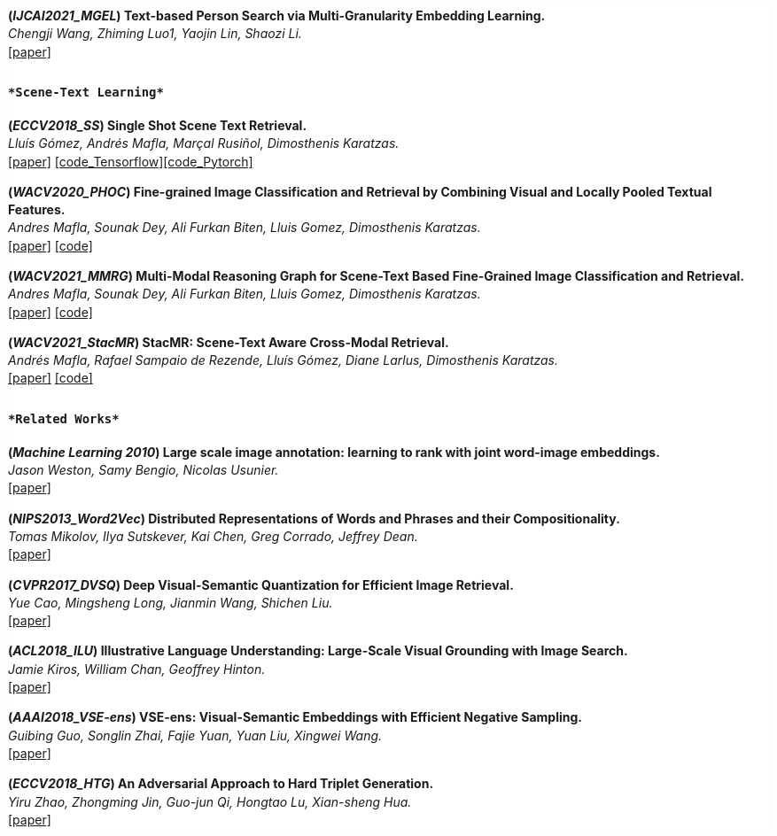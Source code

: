 **(*IJCAI2021_MGEL*) Text-based Person Search via Multi-Granularity Embedding Learning.**<br>
*Chengji Wang, Zhiming Luo1, Yaojin Lin, Shaozi Li.*<br>
[[paper]](https://www.ijcai.org/proceedings/2021/0148.pdf)


### ``*Scene-Text Learning*``
**(*ECCV2018_SS*) Single Shot Scene Text Retrieval.**<br>
*Lluís Gómez, Andrés Mafla, Marçal Rusiñol, Dimosthenis Karatzas.*<br>
[[paper]](https://arxiv.org/pdf/1808.09044)
[[code_Tensorflow]](https://github.com/lluisgomez/single-shot-str)[[code_Pytorch]](https://github.com/AndresPMD/Pytorch-yolo-phoc)

**(*WACV2020_PHOC*) Fine-grained Image Classification and Retrieval by Combining Visual and Locally Pooled Textual Features.**<br>
*Andres Mafla, Sounak Dey, Ali Furkan Biten, Lluis Gomez, Dimosthenis Karatzas.*<br>
[[paper]](https://arxiv.org/pdf/2001.04732.pdf)
[[code]](https://github.com/AndresPMD/Fine_Grained_Clf)

**(*WACV2021_MMRG*) Multi-Modal Reasoning Graph for Scene-Text Based Fine-Grained Image Classification and Retrieval.**<br>
*Andres Mafla, Sounak Dey, Ali Furkan Biten, Lluis Gomez, Dimosthenis Karatzas.*<br>
[[paper]](https://arxiv.org/pdf/2009.09809)
[[code]](https://github.com/AndresPMD/GCN_classification)

**(*WACV2021_StacMR*) StacMR: Scene-Text Aware Cross-Modal Retrieval.**<br>
*Andrés Mafla, Rafael Sampaio de Rezende, Lluís Gómez, Diane Larlus, Dimosthenis Karatzas.*<br>
[[paper]](https://arxiv.org/pdf/2012.04329)
[[code]](http://europe.naverlabs.com/stacmr)

### ``*Related Works*``
**(*Machine Learning 2010*) Large scale image annotation: learning to rank with joint word-image embeddings.**<br>
*Jason Weston, Samy Bengio, Nicolas Usunier.*<br>
[[paper]](https://link.springer.com/content/pdf/10.1007%2Fs10994-010-5198-3.pdf)

**(*NIPS2013_Word2Vec*) Distributed Representations of Words and Phrases and their Compositionality.**<br>
*Tomas Mikolov, Ilya Sutskever, Kai Chen, Greg Corrado, Jeffrey Dean.*<br>
[[paper]](https://arxiv.org/pdf/1310.4546)

**(*CVPR2017_DVSQ*) Deep Visual-Semantic Quantization for Efficient Image Retrieval.**<br>
*Yue Cao, Mingsheng Long, Jianmin Wang, Shichen Liu.*<br>
[[paper]](http://openaccess.thecvf.com/content_cvpr_2017/papers/Cao_Deep_Visual-Semantic_Quantization_CVPR_2017_paper.pdf)

**(*ACL2018_ILU*) Illustrative Language Understanding: Large-Scale Visual Grounding with Image Search.**<br>
*Jamie Kiros, William Chan, Geoffrey Hinton.*<br>
[[paper]](https://aclweb.org/anthology/P18-1085)

**(*AAAI2018_VSE-ens*) VSE-ens: Visual-Semantic Embeddings with Efficient Negative Sampling.**<br>
*Guibing Guo, Songlin Zhai, Fajie Yuan, Yuan Liu, Xingwei Wang.*<br>
[[paper]](https://arxiv.org/pdf/1801.01632.pdf)

**(*ECCV2018_HTG*) An Adversarial Approach to Hard Triplet Generation.**<br>
*Yiru Zhao, Zhongming Jin, Guo-jun Qi, Hongtao Lu, Xian-sheng Hua.*<br>
[[paper]](http://openaccess.thecvf.com/content_ECCV_2018/papers/Yiru_Zhao_A_Principled_Approach_ECCV_2018_paper.pdf)
